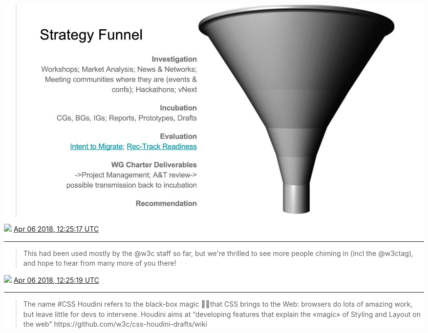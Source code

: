 > ![](../media/982232781764812802-DaGW62ZUwAAl2XE.jpg)

<img src="../media/tweet.ico" width="12" /> [Apr 06 2018, 12:25:17 UTC](https://twitter.com/w3cdevs/status/982232776920334339)

----

> This had been used mostly by the @w3c staff so far, but we're thrilled to see more people chiming in \(incl the @w3ctag\), and hope to hear from many more of you there\!

<img src="../media/tweet.ico" width="12" /> [Apr 06 2018, 12:25:19 UTC](https://twitter.com/w3cdevs/status/982232784667209728)

----

> The name \#CSS Houdini refers to the black\-box magic 🧙‍♀️that CSS brings to the Web: browsers do lots of amazing work, but leave little for devs to intervene\. Houdini aims at “developing features that explain the «magic» of Styling and Layout on the web” https://github\.com/w3c/css\-houdini\-drafts/wiki 
> 
